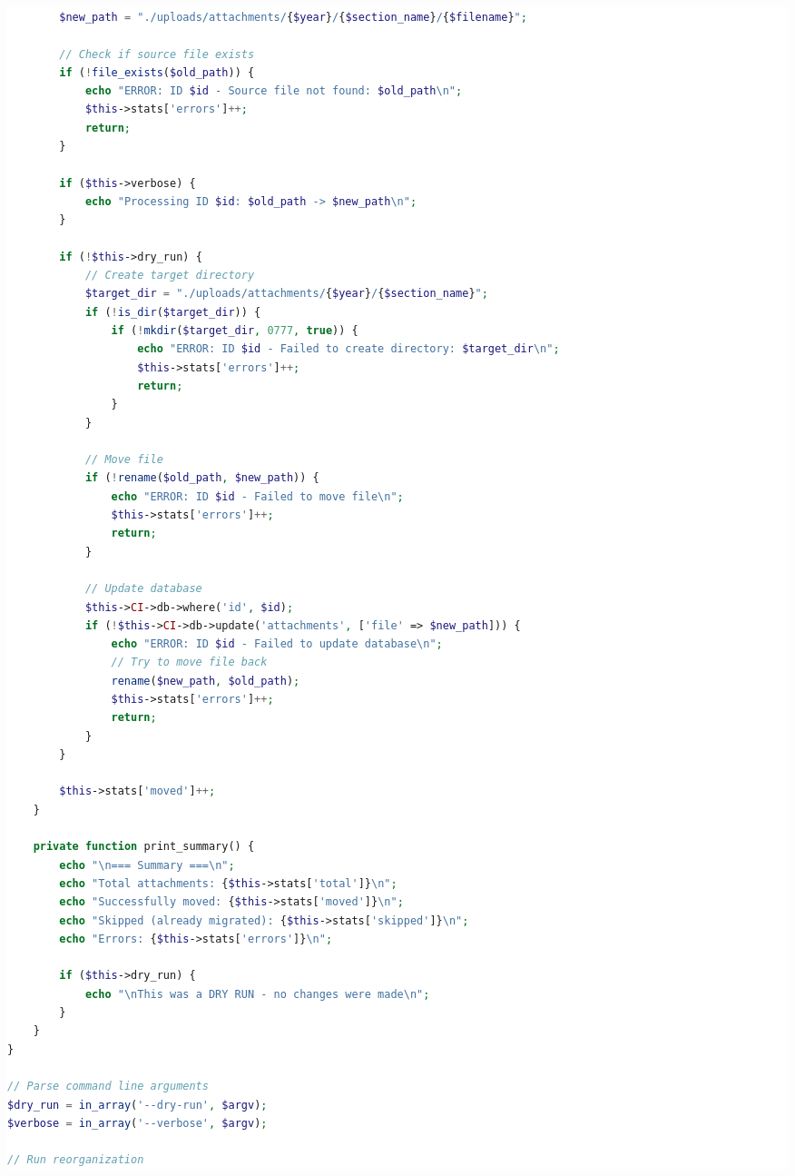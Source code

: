 ```php
        $new_path = "./uploads/attachments/{$year}/{$section_name}/{$filename}";

        // Check if source file exists
        if (!file_exists($old_path)) {
            echo "ERROR: ID $id - Source file not found: $old_path\n";
            $this->stats['errors']++;
            return;
        }

        if ($this->verbose) {
            echo "Processing ID $id: $old_path -> $new_path\n";
        }

        if (!$this->dry_run) {
            // Create target directory
            $target_dir = "./uploads/attachments/{$year}/{$section_name}";
            if (!is_dir($target_dir)) {
                if (!mkdir($target_dir, 0777, true)) {
                    echo "ERROR: ID $id - Failed to create directory: $target_dir\n";
                    $this->stats['errors']++;
                    return;
                }
            }

            // Move file
            if (!rename($old_path, $new_path)) {
                echo "ERROR: ID $id - Failed to move file\n";
                $this->stats['errors']++;
                return;
            }

            // Update database
            $this->CI->db->where('id', $id);
            if (!$this->CI->db->update('attachments', ['file' => $new_path])) {
                echo "ERROR: ID $id - Failed to update database\n";
                // Try to move file back
                rename($new_path, $old_path);
                $this->stats['errors']++;
                return;
            }
        }

        $this->stats['moved']++;
    }

    private function print_summary() {
        echo "\n=== Summary ===\n";
        echo "Total attachments: {$this->stats['total']}\n";
        echo "Successfully moved: {$this->stats['moved']}\n";
        echo "Skipped (already migrated): {$this->stats['skipped']}\n";
        echo "Errors: {$this->stats['errors']}\n";

        if ($this->dry_run) {
            echo "\nThis was a DRY RUN - no changes were made\n";
        }
    }
}

// Parse command line arguments
$dry_run = in_array('--dry-run', $argv);
$verbose = in_array('--verbose', $argv);

// Run reorganization
```